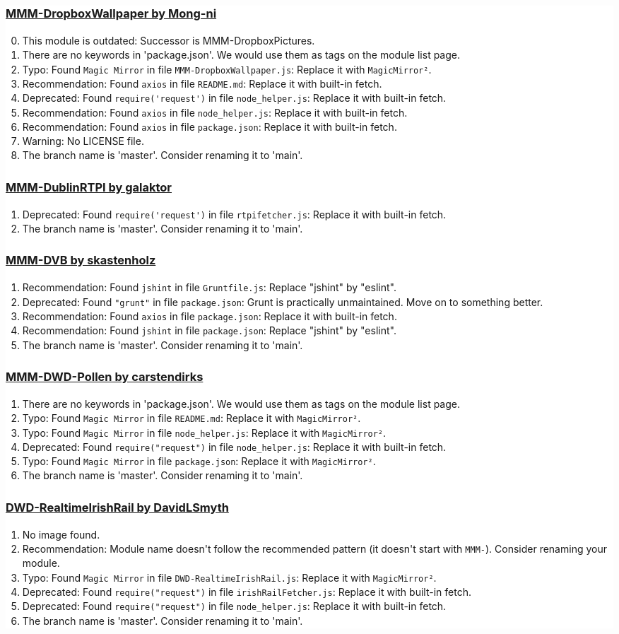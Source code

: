 ### [MMM-DropboxWallpaper by Mong-ni](https://github.com/Mong-ni/MMM-DropboxWallpaper)

0. This module is outdated: Successor is MMM-DropboxPictures.
1. There are no keywords in 'package.json'. We would use them as tags on the module list page.
2. Typo: Found `Magic Mirror` in file `MMM-DropboxWallpaper.js`: Replace it with `MagicMirror²`.
3. Recommendation: Found `axios` in file `README.md`: Replace it with built-in fetch.
4. Deprecated: Found `require('request')` in file `node_helper.js`: Replace it with built-in fetch.
5. Recommendation: Found `axios` in file `node_helper.js`: Replace it with built-in fetch.
6. Recommendation: Found `axios` in file `package.json`: Replace it with built-in fetch.
7. Warning: No LICENSE file.
8. The branch name is 'master'. Consider renaming it to 'main'.

### [MMM-DublinRTPI by galaktor](https://github.com/galaktor/MMM-DublinRTPI)

1. Deprecated: Found `require('request')` in file `rtpifetcher.js`: Replace it with built-in fetch.
2. The branch name is 'master'. Consider renaming it to 'main'.

### [MMM-DVB by skastenholz](https://github.com/skastenholz/MMM-DVB)

1. Recommendation: Found `jshint` in file `Gruntfile.js`: Replace "jshint" by "eslint".
2. Deprecated: Found `"grunt"` in file `package.json`: Grunt is practically unmaintained. Move on to something better.
3. Recommendation: Found `axios` in file `package.json`: Replace it with built-in fetch.
4. Recommendation: Found `jshint` in file `package.json`: Replace "jshint" by "eslint".
5. The branch name is 'master'. Consider renaming it to 'main'.

### [MMM-DWD-Pollen by carstendirks](https://github.com/carstendirks/MMM-DWD-Pollen)

1. There are no keywords in 'package.json'. We would use them as tags on the module list page.
2. Typo: Found `Magic Mirror` in file `README.md`: Replace it with `MagicMirror²`.
3. Typo: Found `Magic Mirror` in file `node_helper.js`: Replace it with `MagicMirror²`.
4. Deprecated: Found `require("request")` in file `node_helper.js`: Replace it with built-in fetch.
5. Typo: Found `Magic Mirror` in file `package.json`: Replace it with `MagicMirror²`.
6. The branch name is 'master'. Consider renaming it to 'main'.

### [DWD-RealtimeIrishRail by DavidLSmyth](https://github.com/DavidLSmyth/DWD-RealtimeIrishRail)

1. No image found.
2. Recommendation: Module name doesn't follow the recommended pattern (it doesn't start with `MMM-`). Consider renaming your module.
3. Typo: Found `Magic Mirror` in file `DWD-RealtimeIrishRail.js`: Replace it with `MagicMirror²`.
4. Deprecated: Found `require("request")` in file `irishRailFetcher.js`: Replace it with built-in fetch.
5. Deprecated: Found `require("request")` in file `node_helper.js`: Replace it with built-in fetch.
6. The branch name is 'master'. Consider renaming it to 'main'.

